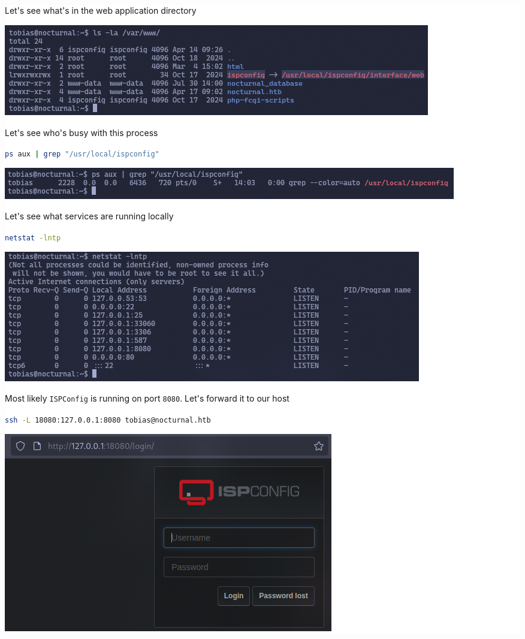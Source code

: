 <div style="page-break-after: always;"></div>

Let's see what's in the web application directory

![image](images/20250730170250.png)

Let's see who's busy with this process
```bash
ps aux | grep "/usr/local/ispconfig"
```

![image](images/20250730170334.png)

Let's see what services are running locally
```bash
netstat -lntp
```

![image](images/20250730170147.png)

Most likely `ISPConfig` is running on port `8080`. Let's forward it to our host
```bash
ssh -L 18080:127.0.0.1:8080 tobias@nocturnal.htb
```

![image](images/20250730170442.png)
